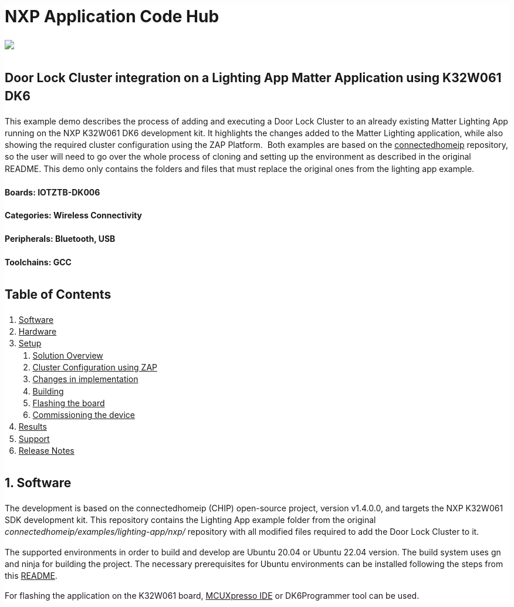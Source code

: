 # NXP Application Code Hub
[<img src="https://mcuxpresso.nxp.com/static/icon/nxp-logo-color.svg" width="100"/>](https://www.nxp.com)

## Door Lock Cluster integration on a Lighting App Matter Application using K32W061 DK6

This example demo describes the process of adding and executing a Door Lock Cluster to an already existing Matter Lighting App running on the NXP K32W061 DK6 development kit. It highlights the changes added to the Matter Lighting application, while also showing the required cluster configuration using the ZAP Platform.  Both examples are based on the [connectedhomeip](https://github.com/project-chip/connectedhomeip/tree/v1.4.0.0) repository, so the user will need to go over the whole process of cloning and setting up the environment as described in the original README. This demo only contains the folders and files that must replace the original ones from the lighting app example. <br />

#### Boards: IOTZTB-DK006
#### Categories: Wireless Connectivity
#### Peripherals: Bluetooth, USB
#### Toolchains: GCC

## Table of Contents
1. [Software](#step1)
2. [Hardware](#step2)
3. [Setup](#step3)
    1. [Solution Overview](#step4)
    2. [Cluster Configuration using ZAP](#step5)
    3. [Changes in implementation](#step6)
    4. [Building](#step7)
    5. [Flashing the board](#step8)
    6. [Commissioning the device](#step9)
4. [Results](#step10)
5. [Support](#step11)
6. [Release Notes](#step12)

## 1. Software<a name="step1"></a>
The development is based on the connectedhomeip (CHIP) open-source project, version v1.4.0.0, and targets the NXP K32W061 SDK development kit. This repository contains the Lighting App example folder from the original *connectedhomeip/examples/lighting-app/nxp/* repository with all modified files required to add the Door Lock Cluster to it.

The supported environments in order to build and develop are Ubuntu 20.04 or Ubuntu 22.04 version. The build system uses gn and ninja for building the project. The necessary prerequisites for Ubuntu environments can be installed following the steps from this [README](https://github.com/project-chip/connectedhomeip/blob/v1.4.0.0/docs/guides/BUILDING.md).

For flashing the application on the K32W061 board, [MCUXpresso IDE](https://www.nxp.com/design/design-center/software/development-software/mcuxpresso-software-and-tools-/mcuxpresso-integrated-development-environment-ide:MCUXpresso-IDE) or DK6Programmer tool can be used.
